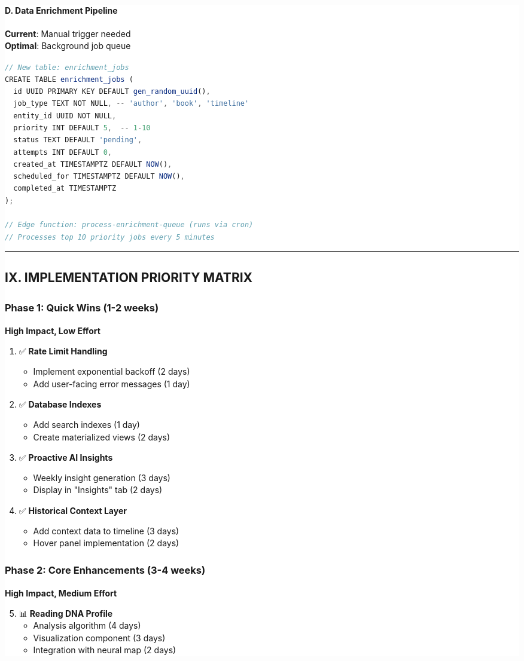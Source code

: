 #### D. **Data Enrichment Pipeline**

**Current**: Manual trigger needed  
**Optimal**: Background job queue

```typescript
// New table: enrichment_jobs
CREATE TABLE enrichment_jobs (
  id UUID PRIMARY KEY DEFAULT gen_random_uuid(),
  job_type TEXT NOT NULL, -- 'author', 'book', 'timeline'
  entity_id UUID NOT NULL,
  priority INT DEFAULT 5,  -- 1-10
  status TEXT DEFAULT 'pending',
  attempts INT DEFAULT 0,
  created_at TIMESTAMPTZ DEFAULT NOW(),
  scheduled_for TIMESTAMPTZ DEFAULT NOW(),
  completed_at TIMESTAMPTZ
);

// Edge function: process-enrichment-queue (runs via cron)
// Processes top 10 priority jobs every 5 minutes
```

---

## IX. IMPLEMENTATION PRIORITY MATRIX

### Phase 1: Quick Wins (1-2 weeks)
**High Impact, Low Effort**

1. ✅ **Rate Limit Handling**
   - Implement exponential backoff (2 days)
   - Add user-facing error messages (1 day)

2. ✅ **Database Indexes**
   - Add search indexes (1 day)
   - Create materialized views (2 days)

3. ✅ **Proactive AI Insights**
   - Weekly insight generation (3 days)
   - Display in "Insights" tab (2 days)

4. ✅ **Historical Context Layer**
   - Add context data to timeline (3 days)
   - Hover panel implementation (2 days)

### Phase 2: Core Enhancements (3-4 weeks)
**High Impact, Medium Effort**

5. 📊 **Reading DNA Profile**
   - Analysis algorithm (4 days)
   - Visualization component (3 days)
   - Integration with neural map (2 days)
